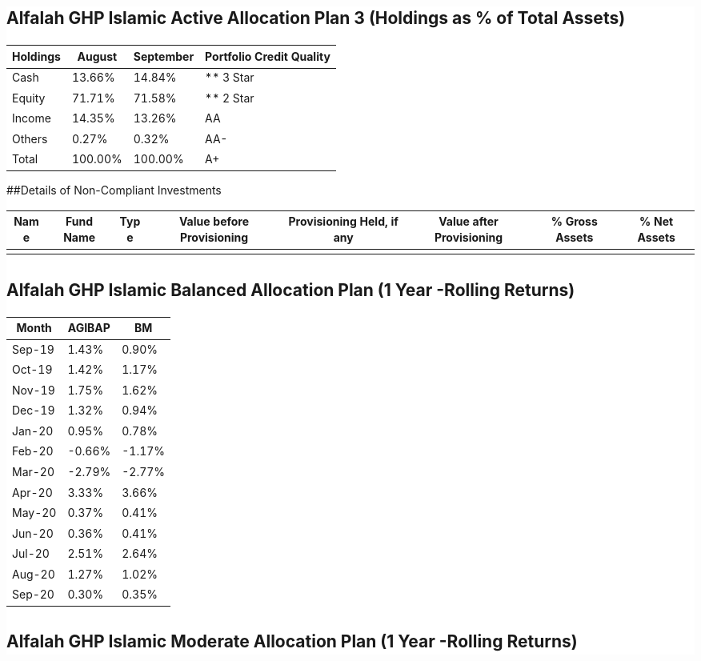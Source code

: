 ## Alfalah GHP Islamic Active Allocation Plan 3 (Holdings as % of Total Assets)

| Holdings | August  | September | Portfolio Credit Quality |
| -------- | ------- | --------- | ------------------------ |
| Cash     | 13.66%  | 14.84%    | \*\* 3 Star              |
| Equity   | 71.71%  | 71.58%    | \*\* 2 Star              |
| Income   | 14.35%  | 13.26%    | AA                       |
| Others   | 0.27%   | 0.32%     | AA-                      |
| Total    | 100.00% | 100.00%   | A+                       |

##Details of Non-Compliant Investments

| Name | Fund Name | Type | Value before Provisioning | Provisioning Held, if any | Value after Provisioning | % Gross Assets | % Net Assets |
| ---- | --------- | ---- | ------------------------- | ------------------------- | ------------------------ | -------------- | ------------ |
|      |           |      |                           |                           |                          |                |              |

## Alfalah GHP Islamic Balanced Allocation Plan (1 Year -Rolling Returns)

| Month  | AGIBAP | BM     |
| ------ | ------ | ------ |
| Sep-19 | 1.43%  | 0.90%  |
| Oct-19 | 1.42%  | 1.17%  |
| Nov-19 | 1.75%  | 1.62%  |
| Dec-19 | 1.32%  | 0.94%  |
| Jan-20 | 0.95%  | 0.78%  |
| Feb-20 | -0.66% | -1.17% |
| Mar-20 | -2.79% | -2.77% |
| Apr-20 | 3.33%  | 3.66%  |
| May-20 | 0.37%  | 0.41%  |
| Jun-20 | 0.36%  | 0.41%  |
| Jul-20 | 2.51%  | 2.64%  |
| Aug-20 | 1.27%  | 1.02%  |
| Sep-20 | 0.30%  | 0.35%  |

## Alfalah GHP Islamic Moderate Allocation Plan (1 Year -Rolling Returns)
